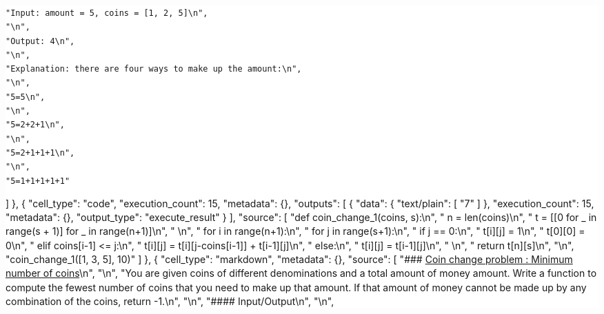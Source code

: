     "Input: amount = 5, coins = [1, 2, 5]\n",
    "\n",
    "Output: 4\n",
    "\n",
    "Explanation: there are four ways to make up the amount:\n",
    "\n",
    "5=5\n",
    "\n",
    "5=2+2+1\n",
    "\n",
    "5=2+1+1+1\n",
    "\n",
    "5=1+1+1+1+1"
   ]
  },
  {
   "cell_type": "code",
   "execution_count": 15,
   "metadata": {},
   "outputs": [
    {
     "data": {
      "text/plain": [
       "7"
      ]
     },
     "execution_count": 15,
     "metadata": {},
     "output_type": "execute_result"
    }
   ],
   "source": [
    "def coin_change_1(coins, s):\n",
    "    n = len(coins)\n",
    "    t = [[0 for _ in range(s + 1)] for _ in range(n+1)]\n",
    "    \n",
    "    for i in range(n+1):\n",
    "        for j in range(s+1):\n",
    "            if j == 0:\n",
    "                t[i][j] = 1\n",
    "                t[0][0] = 0\n",
    "            elif coins[i-1] <= j:\n",
    "                t[i][j] = t[i][j-coins[i-1]] + t[i-1][j]\n",
    "            else:\n",
    "                t[i][j] = t[i-1][j]\n",
    "    \n",
    "    return t[n][s]\n",
    "\n",
    "coin_change_1([1, 3, 5], 10)"
   ]
  },
  {
   "cell_type": "markdown",
   "metadata": {},
   "source": [
    "### [Coin change problem : Minimum number of coins](https://www.geeksforgeeks.org/find-minimum-number-of-coins-that-make-a-change/)\n",
    "\n",
    "You are given coins of different denominations and a total amount of money amount. Write a function to compute the fewest number of coins that you need to make up that amount. If that amount of money cannot be made up by any combination of the coins, return -1.\n",
    "\n",
    "#### Input/Output\n",
    "\n",